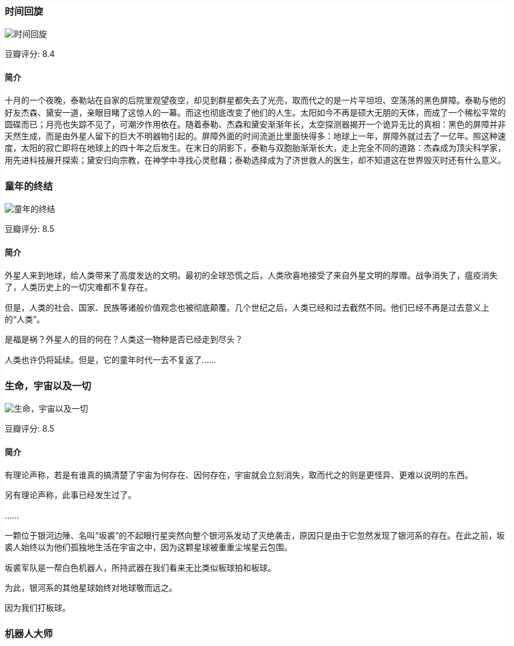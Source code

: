 

### 时间回旋

![时间回旋](https://img3.doubanio.com/view/subject/l/public/s3608985.jpg)

豆瓣评分: 8.4

#### 简介

十月的一个夜晚，泰勒站在自家的后院里观望夜空，却见到群星都失去了光亮，取而代之的是一片平坦坦、空荡荡的黑色屏障。泰勒与他的好友杰森、黛安一道，亲眼目睹了这惊人的一幕。而这也彻底改变了他们的人生。太阳如今不再是硕大无朋的天体，而成了一个稀松平常的圆碟而已；月亮也失踪不见了，可潮汐作用依在。随着泰勒、杰森和黛安渐渐年长，太空探测器揭开一个诡异无比的真相：黑色的屏障并非天然生成，而是由外星人留下的巨大不明器物引起的。屏障外面的时间流逝比里面快得多：地球上一年，屏障外就过去了一亿年。照这种速度，太阳的寂亡即将在地球上的四十年之后发生。在末日的阴影下，泰勒与双胞胎渐渐长大，走上完全不同的道路：杰森成为顶尖科学家，用先进科技展开探索；黛安归向宗教，在神学中寻找心灵慰藉；泰勒选择成为了济世救人的医生，却不知道这在世界毁灭时还有什么意义。



### 童年的终结

![童年的终结](https://img1.doubanio.com/view/subject/l/public/s11100507.jpg)

豆瓣评分: 8.5

#### 简介

外星人来到地球，给人类带来了高度发达的文明。最初的全球恐慌之后，人类欣喜地接受了来自外星文明的厚赠。战争消失了，瘟疫消失了，人类历史上的一切灾难都不复存在。

但是，人类的社会、国家、民族等诸般价值观念也被彻底颠覆。几个世纪之后，人类已经和过去截然不同。他们已经不再是过去意义上的“人类”。

是福是祸？外星人的目的何在？人类这一物种是否已经走到尽头？

人类也许仍将延续。但是，它的童年时代一去不复返了……



### 生命，宇宙以及一切

![生命，宇宙以及一切](https://img3.doubanio.com/view/subject/l/public/s23126730.jpg)

豆瓣评分: 8.5

#### 简介

有理论声称，若是有谁真的搞清楚了宇宙为何存在、因何存在，宇宙就会立刻消失，取而代之的则是更怪异、更难以说明的东西。

另有理论声称，此事已经发生过了。

……

一颗位于银河边陲、名叫“坂裘”的不起眼行星突然向整个银河系发动了灭绝袭击，原因只是由于它忽然发现了银河系的存在。在此之前，坂裘人始终以为他们孤独地生活在宇宙之中，因为这颗星球被重重尘埃星云包围。

坂裘军队是一帮白色机器人，所持武器在我们看来无比类似板球拍和板球。

为此，银河系的其他星球始终对地球敬而远之。

因为我们打板球。



### 机器人大师
